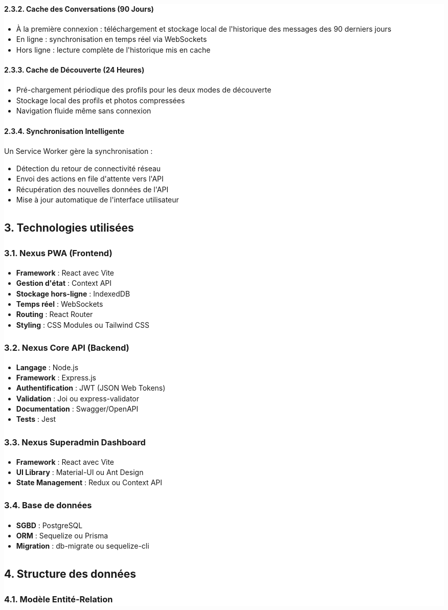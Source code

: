 #### 2.3.2. Cache des Conversations (90 Jours)
- À la première connexion : téléchargement et stockage local de l'historique des messages des 90 derniers jours
- En ligne : synchronisation en temps réel via WebSockets
- Hors ligne : lecture complète de l'historique mis en cache

#### 2.3.3. Cache de Découverte (24 Heures)
- Pré-chargement périodique des profils pour les deux modes de découverte
- Stockage local des profils et photos compressées
- Navigation fluide même sans connexion

#### 2.3.4. Synchronisation Intelligente
Un Service Worker gère la synchronisation :
- Détection du retour de connectivité réseau
- Envoi des actions en file d'attente vers l'API
- Récupération des nouvelles données de l'API
- Mise à jour automatique de l'interface utilisateur

## 3. Technologies utilisées

### 3.1. Nexus PWA (Frontend)
- **Framework** : React avec Vite
- **Gestion d'état** : Context API
- **Stockage hors-ligne** : IndexedDB
- **Temps réel** : WebSockets
- **Routing** : React Router
- **Styling** : CSS Modules ou Tailwind CSS

### 3.2. Nexus Core API (Backend)
- **Langage** : Node.js
- **Framework** : Express.js
- **Authentification** : JWT (JSON Web Tokens)
- **Validation** : Joi ou express-validator
- **Documentation** : Swagger/OpenAPI
- **Tests** : Jest

### 3.3. Nexus Superadmin Dashboard
- **Framework** : React avec Vite
- **UI Library** : Material-UI ou Ant Design
- **State Management** : Redux ou Context API

### 3.4. Base de données
- **SGBD** : PostgreSQL
- **ORM** : Sequelize ou Prisma
- **Migration** : db-migrate ou sequelize-cli

## 4. Structure des données

### 4.1. Modèle Entité-Relation

